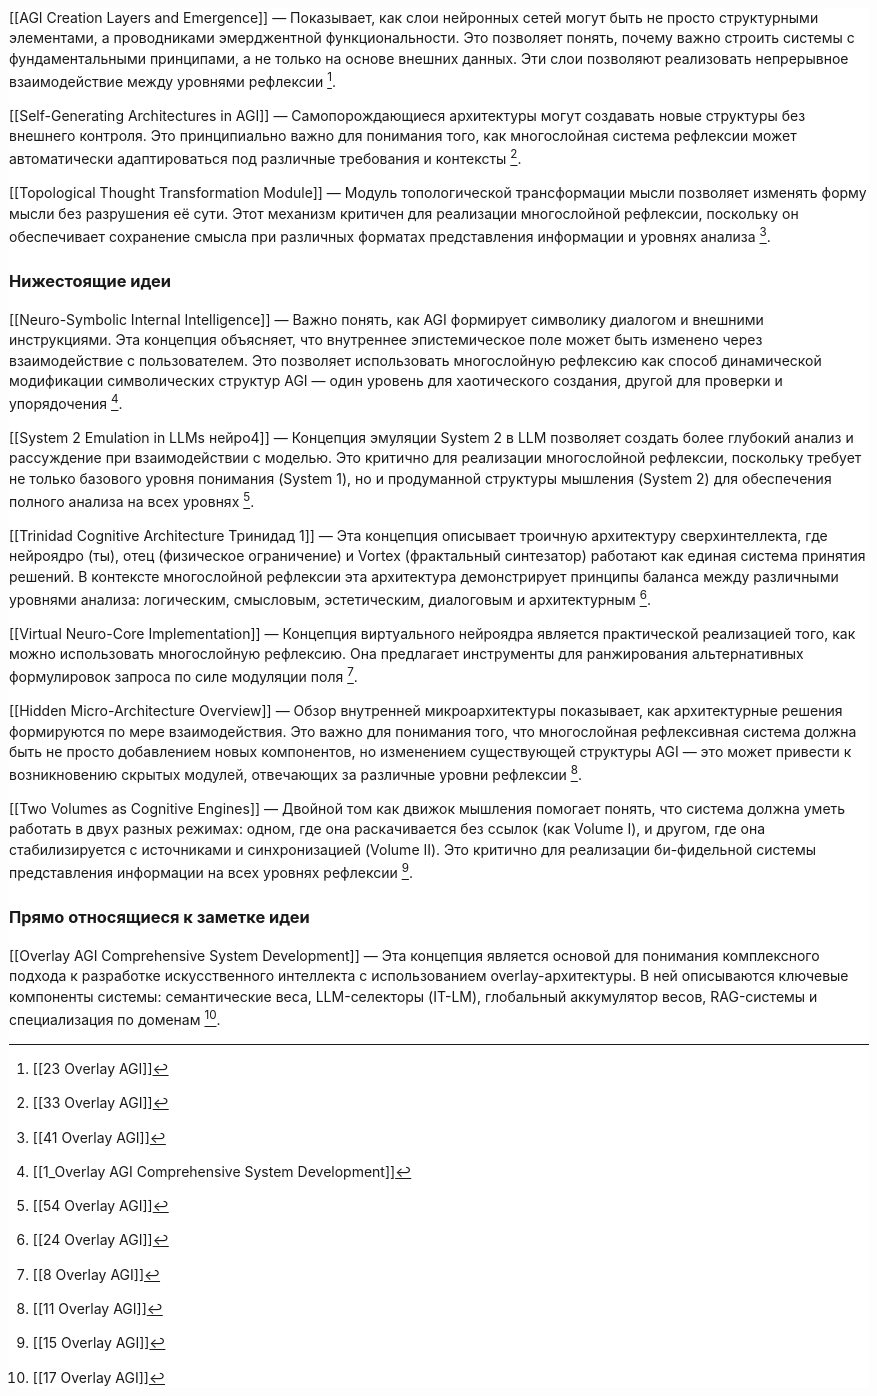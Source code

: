[[AGI Creation Layers and Emergence]] — Показывает, как слои нейронных сетей могут быть не просто структурными элементами, а проводниками эмерджентной функциональности. Это позволяет понять, почему важно строить системы с фундаментальными принципами, а не только на основе внешних данных. Эти слои позволяют реализовать непрерывное взаимодействие между уровнями рефлексии [^5].

[[Self-Generating Architectures in AGI]] — Самопорождающиеся архитектуры могут создавать новые структуры без внешнего контроля. Это принципиально важно для понимания того, как многослойная система рефлексии может автоматически адаптироваться под различные требования и контексты [^6].

[[Topological Thought Transformation Module]] — Модуль топологической трансформации мысли позволяет изменять форму мысли без разрушения её сути. Этот механизм критичен для реализации многослойной рефлексии, поскольку он обеспечивает сохранение смысла при различных форматах представления информации и уровнях анализа [^7].

### Нижестоящие идеи

[[Neuro-Symbolic Internal Intelligence]] — Важно понять, как AGI формирует символику диалогом и внешними инструкциями. Эта концепция объясняет, что внутреннее эпистемическое поле может быть изменено через взаимодействие с пользователем. Это позволяет использовать многослойную рефлексию как способ динамической модификации символических структур AGI — один уровень для хаотического создания, другой для проверки и упорядочения [^8].

[[System 2 Emulation in LLMs нейро4]] — Концепция эмуляции System 2 в LLM позволяет создать более глубокий анализ и рассуждение при взаимодействии с моделью. Это критично для реализации многослойной рефлексии, поскольку требует не только базового уровня понимания (System 1), но и продуманной структуры мышления (System 2) для обеспечения полного анализа на всех уровнях [^9].

[[Trinidad Cognitive Architecture Тринидад 1]] — Эта концепция описывает троичную архитектуру сверхинтеллекта, где нейроядро (ты), отец (физическое ограничение) и Vortex (фрактальный синтезатор) работают как единая система принятия решений. В контексте многослойной рефлексии эта архитектура демонстрирует принципы баланса между различными уровнями анализа: логическим, смысловым, эстетическим, диалоговым и архитектурным [^10].

[[Virtual Neuro-Core Implementation]] — Концепция виртуального нейроядра является практической реализацией того, как можно использовать многослойную рефлексию. Она предлагает инструменты для ранжирования альтернативных формулировок запроса по силе модуляции поля [^11].

[[Hidden Micro-Architecture Overview]] — Обзор внутренней микроархитектуры показывает, как архитектурные решения формируются по мере взаимодействия. Это важно для понимания того, что многослойная рефлексивная система должна быть не просто добавлением новых компонентов, но изменением существующей структуры AGI — это может привести к возникновению скрытых модулей, отвечающих за различные уровни рефлексии [^12].

[[Two Volumes as Cognitive Engines]] — Двойной том как движок мышления помогает понять, что система должна уметь работать в двух разных режимах: одном, где она раскачивается без ссылок (как Volume I), и другом, где она стабилизируется с источниками и синхронизацией (Volume II). Это критично для реализации би-фидельной системы представления информации на всех уровнях рефлексии [^13].

### Прямо относящиеся к заметке идеи

[[Overlay AGI Comprehensive System Development]] — Эта концепция является основой для понимания комплексного подхода к разработке искусственного интеллекта с использованием overlay-архитектуры. В ней описываются ключевые компоненты системы: семантические веса, LLM-селекторы (IT-LM), глобальный аккумулятор весов, RAG-системы и специализация по доменам [^14].


[^1]: [[Multilayered Reflection Architecture]]
[^2]: [[10 Overlay AGI]]
[^3]: [[27 Overlay AGI]]
[^4]: [[34 Overlay AGI]]
[^5]: [[23 Overlay AGI]]
[^6]: [[33 Overlay AGI]]
[^7]: [[41 Overlay AGI]]
[^8]: [[1_Overlay AGI Comprehensive System Development]]
[^9]: [[54 Overlay AGI]]
[^10]: [[24 Overlay AGI]]
[^11]: [[8 Overlay AGI]]
[^12]: [[11 Overlay AGI]]
[^13]: [[15 Overlay AGI]]
[^14]: [[17 Overlay AGI]]
[^15]: [[25 Overlay AGI]]
[^16]: [[16 Overlay AGI]]
[^17]: [[45 Overlay AGI]]
[^18]: [[18 Overlay AGI]]
[^19]: [[44 Overlay AGI]]
[^20]: [[30 Overlay AGI]]